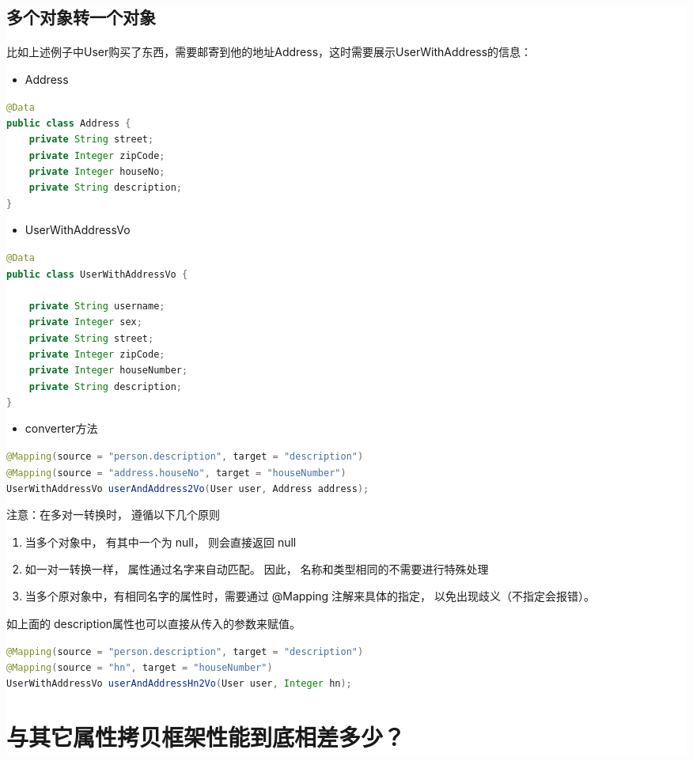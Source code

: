 ## 多个对象转一个对象

比如上述例子中User购买了东西，需要邮寄到他的地址Address，这时需要展示UserWithAddress的信息：

- Address

```java
@Data
public class Address {
    private String street;
    private Integer zipCode;
    private Integer houseNo;
    private String description;
}
```

- UserWithAddressVo

```java
@Data
public class UserWithAddressVo {

    private String username;
    private Integer sex;
    private String street;
    private Integer zipCode;
    private Integer houseNumber;
    private String description;
}
```

- converter方法

```java
@Mapping(source = "person.description", target = "description")
@Mapping(source = "address.houseNo", target = "houseNumber")
UserWithAddressVo userAndAddress2Vo(User user, Address address);
```

注意：在多对一转换时， 遵循以下几个原则

1. 当多个对象中， 有其中一个为 null， 则会直接返回 null

2. 如一对一转换一样， 属性通过名字来自动匹配。 因此， 名称和类型相同的不需要进行特殊处理

3. 当多个原对象中，有相同名字的属性时，需要通过 @Mapping 注解来具体的指定， 以免出现歧义（不指定会报错）。 

如上面的 description属性也可以直接从传入的参数来赋值。

```java
@Mapping(source = "person.description", target = "description")
@Mapping(source = "hn", target = "houseNumber")
UserWithAddressVo userAndAddressHn2Vo(User user, Integer hn);
```

# 与其它属性拷贝框架性能到底相差多少？
